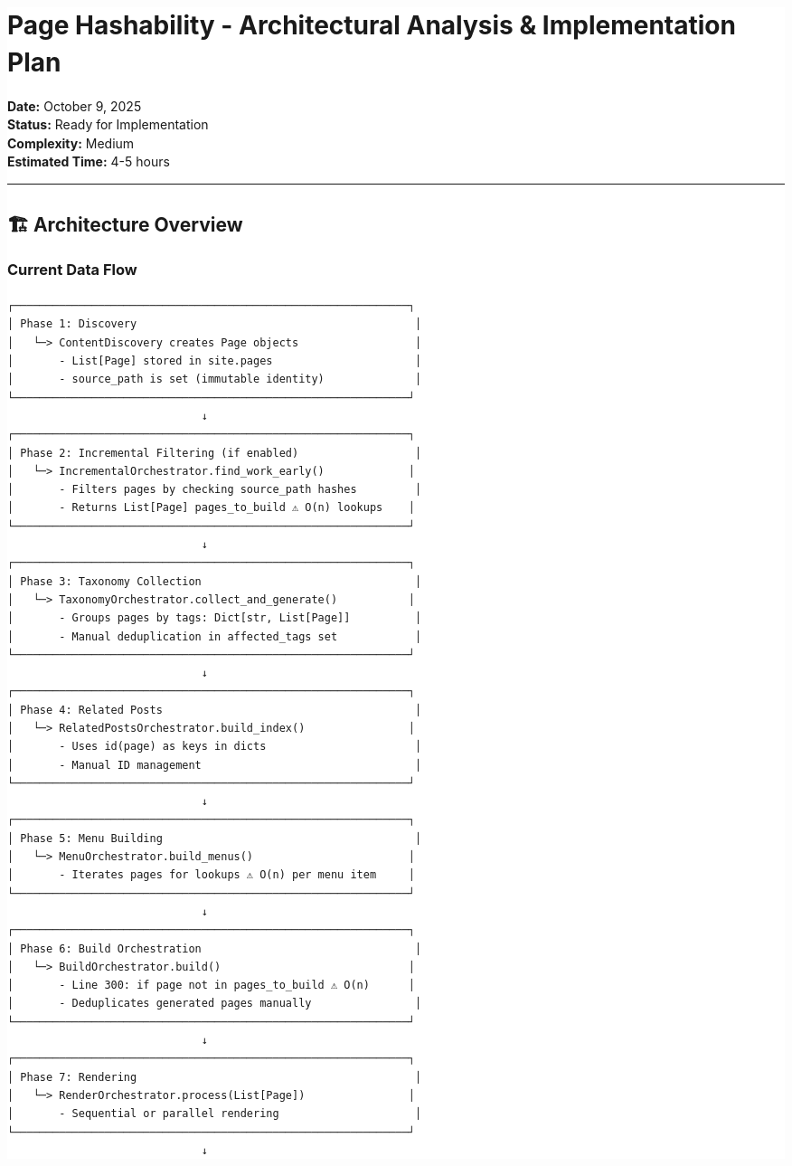 # Page Hashability - Architectural Analysis & Implementation Plan

**Date:** October 9, 2025  
**Status:** Ready for Implementation  
**Complexity:** Medium  
**Estimated Time:** 4-5 hours  

---

## 🏗️ Architecture Overview

### Current Data Flow

```
┌─────────────────────────────────────────────────────────────┐
│ Phase 1: Discovery                                           │
│   └─> ContentDiscovery creates Page objects                  │
│       - List[Page] stored in site.pages                      │
│       - source_path is set (immutable identity)              │
└─────────────────────────────────────────────────────────────┘
                              ↓
┌─────────────────────────────────────────────────────────────┐
│ Phase 2: Incremental Filtering (if enabled)                  │
│   └─> IncrementalOrchestrator.find_work_early()             │
│       - Filters pages by checking source_path hashes         │
│       - Returns List[Page] pages_to_build ⚠️ O(n) lookups    │
└─────────────────────────────────────────────────────────────┘
                              ↓
┌─────────────────────────────────────────────────────────────┐
│ Phase 3: Taxonomy Collection                                 │
│   └─> TaxonomyOrchestrator.collect_and_generate()           │
│       - Groups pages by tags: Dict[str, List[Page]]          │
│       - Manual deduplication in affected_tags set            │
└─────────────────────────────────────────────────────────────┘
                              ↓
┌─────────────────────────────────────────────────────────────┐
│ Phase 4: Related Posts                                       │
│   └─> RelatedPostsOrchestrator.build_index()                │
│       - Uses id(page) as keys in dicts                       │
│       - Manual ID management                                 │
└─────────────────────────────────────────────────────────────┘
                              ↓
┌─────────────────────────────────────────────────────────────┐
│ Phase 5: Menu Building                                       │
│   └─> MenuOrchestrator.build_menus()                        │
│       - Iterates pages for lookups ⚠️ O(n) per menu item     │
└─────────────────────────────────────────────────────────────┘
                              ↓
┌─────────────────────────────────────────────────────────────┐
│ Phase 6: Build Orchestration                                 │
│   └─> BuildOrchestrator.build()                             │
│       - Line 300: if page not in pages_to_build ⚠️ O(n)      │
│       - Deduplicates generated pages manually                │
└─────────────────────────────────────────────────────────────┘
                              ↓
┌─────────────────────────────────────────────────────────────┐
│ Phase 7: Rendering                                           │
│   └─> RenderOrchestrator.process(List[Page])                │
│       - Sequential or parallel rendering                     │
└─────────────────────────────────────────────────────────────┘
                              ↓
```